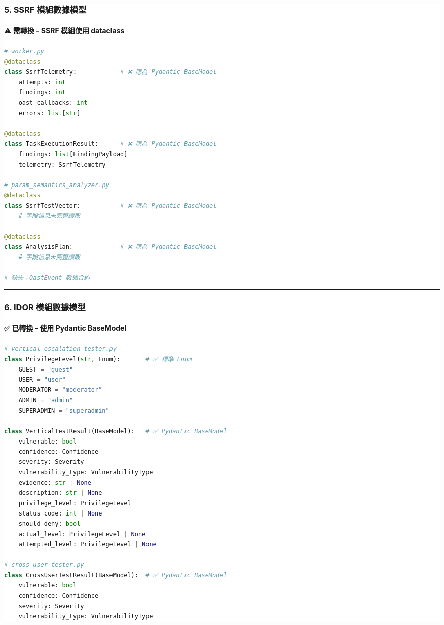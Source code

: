 
### 5. SSRF 模組數據模型

#### ⚠️ **需轉換 - SSRF 模組使用 dataclass**

```python
# worker.py
@dataclass
class SsrfTelemetry:            # ❌ 應為 Pydantic BaseModel
    attempts: int
    findings: int
    oast_callbacks: int
    errors: list[str]

@dataclass
class TaskExecutionResult:      # ❌ 應為 Pydantic BaseModel
    findings: list[FindingPayload]
    telemetry: SsrfTelemetry

# param_semantics_analyzer.py
@dataclass
class SsrfTestVector:           # ❌ 應為 Pydantic BaseModel
    # 字段信息未完整讀取

@dataclass
class AnalysisPlan:             # ❌ 應為 Pydantic BaseModel
    # 字段信息未完整讀取

# 缺失：OastEvent 數據合約
```

---

### 6. IDOR 模組數據模型

#### ✅ **已轉換 - 使用 Pydantic BaseModel**

```python
# vertical_escalation_tester.py
class PrivilegeLevel(str, Enum):       # ✅ 標準 Enum
    GUEST = "guest"
    USER = "user"
    MODERATOR = "moderator"
    ADMIN = "admin"
    SUPERADMIN = "superadmin"

class VerticalTestResult(BaseModel):   # ✅ Pydantic BaseModel
    vulnerable: bool
    confidence: Confidence
    severity: Severity
    vulnerability_type: VulnerabilityType
    evidence: str | None
    description: str | None
    privilege_level: PrivilegeLevel
    status_code: int | None
    should_deny: bool
    actual_level: PrivilegeLevel | None
    attempted_level: PrivilegeLevel | None

# cross_user_tester.py
class CrossUserTestResult(BaseModel):  # ✅ Pydantic BaseModel
    vulnerable: bool
    confidence: Confidence
    severity: Severity
    vulnerability_type: VulnerabilityType
```